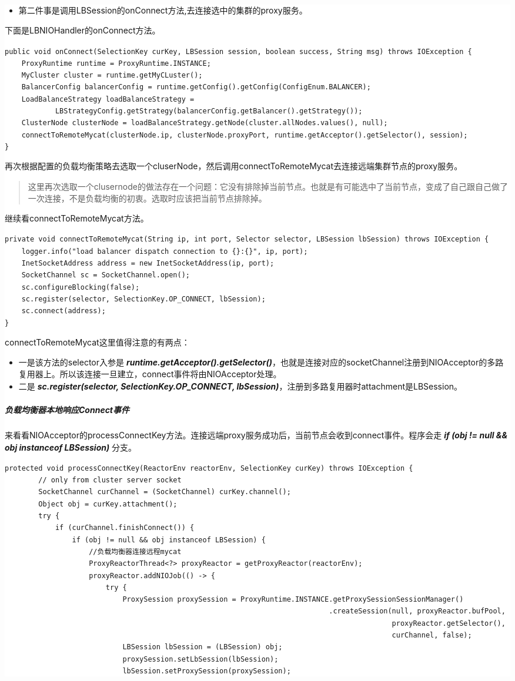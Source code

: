 * 第二件事是调用LBSession的onConnect方法,去连接选中的集群的proxy服务。

下面是LBNIOHandler的onConnect方法。

```
public void onConnect(SelectionKey curKey, LBSession session, boolean success, String msg) throws IOException {
    ProxyRuntime runtime = ProxyRuntime.INSTANCE;
    MyCluster cluster = runtime.getMyCLuster();
    BalancerConfig balancerConfig = runtime.getConfig().getConfig(ConfigEnum.BALANCER);
    LoadBalanceStrategy loadBalanceStrategy =
            LBStrategyConfig.getStrategy(balancerConfig.getBalancer().getStrategy());
    ClusterNode clusterNode = loadBalanceStrategy.getNode(cluster.allNodes.values(), null);
    connectToRemoteMycat(clusterNode.ip, clusterNode.proxyPort, runtime.getAcceptor().getSelector(), session);
}
```

再次根据配置的负载均衡策略去选取一个cluserNode，然后调用connectToRemoteMycat去连接远端集群节点的proxy服务。

> 这里再次选取一个clusernode的做法存在一个问题：它没有排除掉当前节点。也就是有可能选中了当前节点，变成了自己跟自己做了一次连接，不是负载均衡的初衷。选取时应该把当前节点排除掉。

继续看connectToRemoteMycat方法。

```
private void connectToRemoteMycat(String ip, int port, Selector selector, LBSession lbSession) throws IOException {
    logger.info("load balancer dispatch connection to {}:{}", ip, port);
    InetSocketAddress address = new InetSocketAddress(ip, port);
    SocketChannel sc = SocketChannel.open();
    sc.configureBlocking(false);
    sc.register(selector, SelectionKey.OP_CONNECT, lbSession);
    sc.connect(address);
}
```
connectToRemoteMycat这里值得注意的有两点：

* 一是该方法的selector入参是 ***runtime.getAcceptor().getSelector()***，也就是连接对应的socketChannel注册到NIOAcceptor的多路复用器上。所以该连接一旦建立，connect事件将由NIOAcceptor处理。
* 二是 ***sc.register(selector, SelectionKey.OP_CONNECT, lbSession)***，注册到多路复用器时attachment是LBSession。

##### 负载均衡器本地响应Connect事件

来看看NIOAcceptor的processConnectKey方法。连接远端proxy服务成功后，当前节点会收到connect事件。程序会走 ***if (obj != null && obj instanceof LBSession)*** 分支。

```
protected void processConnectKey(ReactorEnv reactorEnv, SelectionKey curKey) throws IOException {
		// only from cluster server socket
		SocketChannel curChannel = (SocketChannel) curKey.channel();
		Object obj = curKey.attachment();
		try {
			if (curChannel.finishConnect()) {
				if (obj != null && obj instanceof LBSession) {
					//负载均衡器连接远程mycat
					ProxyReactorThread<?> proxyReactor = getProxyReactor(reactorEnv);
					proxyReactor.addNIOJob(() -> {
						try {
							ProxySession proxySession = ProxyRuntime.INSTANCE.getProxySessionSessionManager()
																			 .createSession(null, proxyReactor.bufPool,
																							proxyReactor.getSelector(),
																							curChannel, false);
							LBSession lbSession = (LBSession) obj;
							proxySession.setLbSession(lbSession);
							lbSession.setProxySession(proxySession);
```